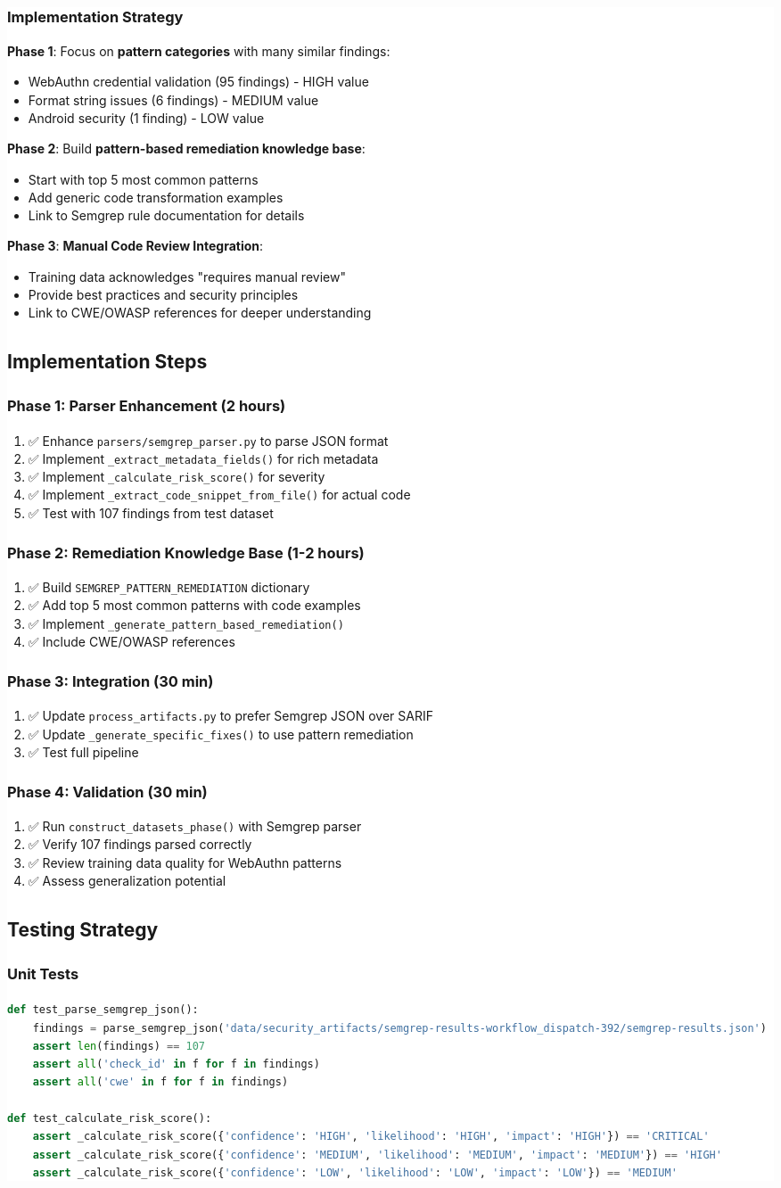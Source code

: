 ### Implementation Strategy

**Phase 1**: Focus on **pattern categories** with many similar findings:
- WebAuthn credential validation (95 findings) - HIGH value
- Format string issues (6 findings) - MEDIUM value
- Android security (1 finding) - LOW value

**Phase 2**: Build **pattern-based remediation knowledge base**:
- Start with top 5 most common patterns
- Add generic code transformation examples
- Link to Semgrep rule documentation for details

**Phase 3**: **Manual Code Review Integration**:
- Training data acknowledges "requires manual review"
- Provide best practices and security principles
- Link to CWE/OWASP references for deeper understanding

## Implementation Steps

### Phase 1: Parser Enhancement (2 hours)
1. ✅ Enhance `parsers/semgrep_parser.py` to parse JSON format
2. ✅ Implement `_extract_metadata_fields()` for rich metadata
3. ✅ Implement `_calculate_risk_score()` for severity
4. ✅ Implement `_extract_code_snippet_from_file()` for actual code
5. ✅ Test with 107 findings from test dataset

### Phase 2: Remediation Knowledge Base (1-2 hours)
1. ✅ Build `SEMGREP_PATTERN_REMEDIATION` dictionary
2. ✅ Add top 5 most common patterns with code examples
3. ✅ Implement `_generate_pattern_based_remediation()`
4. ✅ Include CWE/OWASP references

### Phase 3: Integration (30 min)
1. ✅ Update `process_artifacts.py` to prefer Semgrep JSON over SARIF
2. ✅ Update `_generate_specific_fixes()` to use pattern remediation
3. ✅ Test full pipeline

### Phase 4: Validation (30 min)
1. ✅ Run `construct_datasets_phase()` with Semgrep parser
2. ✅ Verify 107 findings parsed correctly
3. ✅ Review training data quality for WebAuthn patterns
4. ✅ Assess generalization potential

## Testing Strategy

### Unit Tests
```python
def test_parse_semgrep_json():
    findings = parse_semgrep_json('data/security_artifacts/semgrep-results-workflow_dispatch-392/semgrep-results.json')
    assert len(findings) == 107
    assert all('check_id' in f for f in findings)
    assert all('cwe' in f for f in findings)

def test_calculate_risk_score():
    assert _calculate_risk_score({'confidence': 'HIGH', 'likelihood': 'HIGH', 'impact': 'HIGH'}) == 'CRITICAL'
    assert _calculate_risk_score({'confidence': 'MEDIUM', 'likelihood': 'MEDIUM', 'impact': 'MEDIUM'}) == 'HIGH'
    assert _calculate_risk_score({'confidence': 'LOW', 'likelihood': 'LOW', 'impact': 'LOW'}) == 'MEDIUM'

```